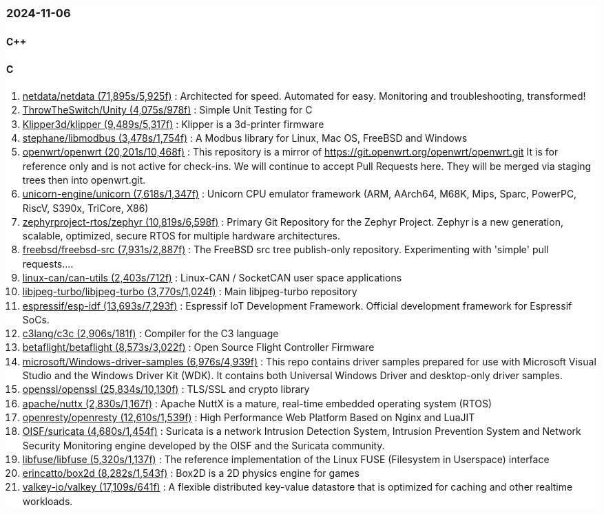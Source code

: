### 2024-11-06

#### C++

#### C
1. [netdata/netdata (71,895s/5,925f)](https://github.com/netdata/netdata) : Architected for speed. Automated for easy. Monitoring and troubleshooting, transformed!
2. [ThrowTheSwitch/Unity (4,075s/978f)](https://github.com/ThrowTheSwitch/Unity) : Simple Unit Testing for C
3. [Klipper3d/klipper (9,489s/5,317f)](https://github.com/Klipper3d/klipper) : Klipper is a 3d-printer firmware
4. [stephane/libmodbus (3,478s/1,754f)](https://github.com/stephane/libmodbus) : A Modbus library for Linux, Mac OS, FreeBSD and Windows
5. [openwrt/openwrt (20,201s/10,468f)](https://github.com/openwrt/openwrt) : This repository is a mirror of https://git.openwrt.org/openwrt/openwrt.git It is for reference only and is not active for check-ins. We will continue to accept Pull Requests here. They will be merged via staging trees then into openwrt.git.
6. [unicorn-engine/unicorn (7,618s/1,347f)](https://github.com/unicorn-engine/unicorn) : Unicorn CPU emulator framework (ARM, AArch64, M68K, Mips, Sparc, PowerPC, RiscV, S390x, TriCore, X86)
7. [zephyrproject-rtos/zephyr (10,819s/6,598f)](https://github.com/zephyrproject-rtos/zephyr) : Primary Git Repository for the Zephyr Project. Zephyr is a new generation, scalable, optimized, secure RTOS for multiple hardware architectures.
8. [freebsd/freebsd-src (7,931s/2,887f)](https://github.com/freebsd/freebsd-src) : The FreeBSD src tree publish-only repository. Experimenting with 'simple' pull requests....
9. [linux-can/can-utils (2,403s/712f)](https://github.com/linux-can/can-utils) : Linux-CAN / SocketCAN user space applications
10. [libjpeg-turbo/libjpeg-turbo (3,770s/1,024f)](https://github.com/libjpeg-turbo/libjpeg-turbo) : Main libjpeg-turbo repository
11. [espressif/esp-idf (13,693s/7,293f)](https://github.com/espressif/esp-idf) : Espressif IoT Development Framework. Official development framework for Espressif SoCs.
12. [c3lang/c3c (2,906s/181f)](https://github.com/c3lang/c3c) : Compiler for the C3 language
13. [betaflight/betaflight (8,573s/3,022f)](https://github.com/betaflight/betaflight) : Open Source Flight Controller Firmware
14. [microsoft/Windows-driver-samples (6,976s/4,939f)](https://github.com/microsoft/Windows-driver-samples) : This repo contains driver samples prepared for use with Microsoft Visual Studio and the Windows Driver Kit (WDK). It contains both Universal Windows Driver and desktop-only driver samples.
15. [openssl/openssl (25,834s/10,130f)](https://github.com/openssl/openssl) : TLS/SSL and crypto library
16. [apache/nuttx (2,830s/1,167f)](https://github.com/apache/nuttx) : Apache NuttX is a mature, real-time embedded operating system (RTOS)
17. [openresty/openresty (12,610s/1,539f)](https://github.com/openresty/openresty) : High Performance Web Platform Based on Nginx and LuaJIT
18. [OISF/suricata (4,680s/1,454f)](https://github.com/OISF/suricata) : Suricata is a network Intrusion Detection System, Intrusion Prevention System and Network Security Monitoring engine developed by the OISF and the Suricata community.
19. [libfuse/libfuse (5,320s/1,137f)](https://github.com/libfuse/libfuse) : The reference implementation of the Linux FUSE (Filesystem in Userspace) interface
20. [erincatto/box2d (8,282s/1,543f)](https://github.com/erincatto/box2d) : Box2D is a 2D physics engine for games
21. [valkey-io/valkey (17,109s/641f)](https://github.com/valkey-io/valkey) : A flexible distributed key-value datastore that is optimized for caching and other realtime workloads.
